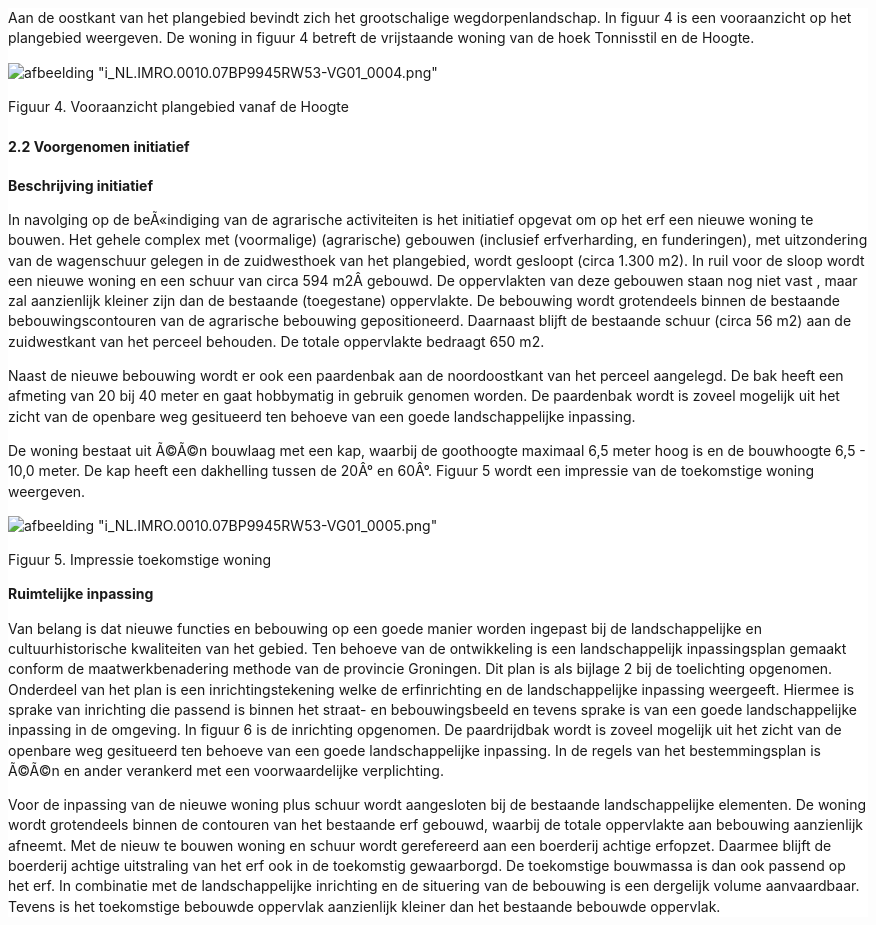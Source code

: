 Aan de oostkant van het plangebied bevindt zich het grootschalige wegdorpenlandschap. In figuur 4 is een vooraanzicht op het plangebied weergeven. De woning in figuur 4 betreft de vrijstaande woning van de hoek Tonnisstil en de Hoogte.

![afbeelding "i_NL.IMRO.0010.07BP9945RW53-VG01_0004.png"](i_NL.IMRO.0010.07BP9945RW53-VG01_0004.png)

Figuur 4\. Vooraanzicht plangebied vanaf de Hoogte

#### 2\.2 Voorgenomen initiatief

**Beschrijving initiatief**

In navolging op de beÃ«indiging van de agrarische activiteiten is het initiatief opgevat om op het erf een nieuwe woning te bouwen. Het gehele complex met (voormalige) (agrarische) gebouwen (inclusief erfverharding, en funderingen), met uitzondering van de wagenschuur gelegen in de zuidwesthoek van het plangebied, wordt gesloopt (circa 1\.300 m2). In ruil voor de sloop wordt een nieuwe woning en een schuur van circa 594 m2Â gebouwd. De oppervlakten van deze gebouwen staan nog niet vast , maar zal aanzienlijk kleiner zijn dan de bestaande (toegestane) oppervlakte. De bebouwing wordt grotendeels binnen de bestaande bebouwingscontouren van de agrarische bebouwing gepositioneerd. Daarnaast blijft de bestaande schuur (circa 56 m2\) aan de zuidwestkant van het perceel behouden. De totale oppervlakte bedraagt 650 m2\.

Naast de nieuwe bebouwing wordt er ook een paardenbak aan de noordoostkant van het perceel aangelegd. De bak heeft een afmeting van 20 bij 40 meter en gaat hobbymatig in gebruik genomen worden. De paardenbak wordt is zoveel mogelijk uit het zicht van de openbare weg gesitueerd ten behoeve van een goede landschappelijke inpassing.

De woning bestaat uit Ã©Ã©n bouwlaag met een kap, waarbij de goothoogte maximaal 6,5 meter hoog is en de bouwhoogte 6,5 \- 10,0 meter. De kap heeft een dakhelling tussen de 20Â° en 60Â°. Figuur 5 wordt een impressie van de toekomstige woning weergeven.

![afbeelding "i_NL.IMRO.0010.07BP9945RW53-VG01_0005.png"](i_NL.IMRO.0010.07BP9945RW53-VG01_0005.png)

Figuur 5\. Impressie toekomstige woning

**Ruimtelijke inpassing**

Van belang is dat nieuwe functies en bebouwing op een goede manier worden ingepast bij de landschappelijke en cultuurhistorische kwaliteiten van het gebied. Ten behoeve van de ontwikkeling is een landschappelijk inpassingsplan gemaakt conform de maatwerkbenadering methode van de provincie Groningen. Dit plan is als bijlage 2 bij de toelichting opgenomen. Onderdeel van het plan is een inrichtingstekening welke de erfinrichting en de landschappelijke inpassing weergeeft. Hiermee is sprake van inrichting die passend is binnen het straat\- en bebouwingsbeeld en tevens sprake is van een goede landschappelijke inpassing in de omgeving. In figuur 6 is de inrichting opgenomen. De paardrijdbak wordt is zoveel mogelijk uit het zicht van de openbare weg gesitueerd ten behoeve van een goede landschappelijke inpassing. In de regels van het bestemmingsplan is Ã©Ã©n en ander verankerd met een voorwaardelijke verplichting.

Voor de inpassing van de nieuwe woning plus schuur wordt aangesloten bij de bestaande landschappelijke elementen. De woning wordt grotendeels binnen de contouren van het bestaande erf gebouwd, waarbij de totale oppervlakte aan bebouwing aanzienlijk afneemt. Met de nieuw te bouwen woning en schuur wordt gerefereerd aan een boerderij achtige erfopzet. Daarmee blijft de boerderij achtige uitstraling van het erf ook in de toekomstig gewaarborgd. De toekomstige bouwmassa is dan ook passend op het erf. In combinatie met de landschappelijke inrichting en de situering van de bebouwing is een dergelijk volume aanvaardbaar. Tevens is het toekomstige bebouwde oppervlak aanzienlijk kleiner dan het bestaande bebouwde oppervlak.
